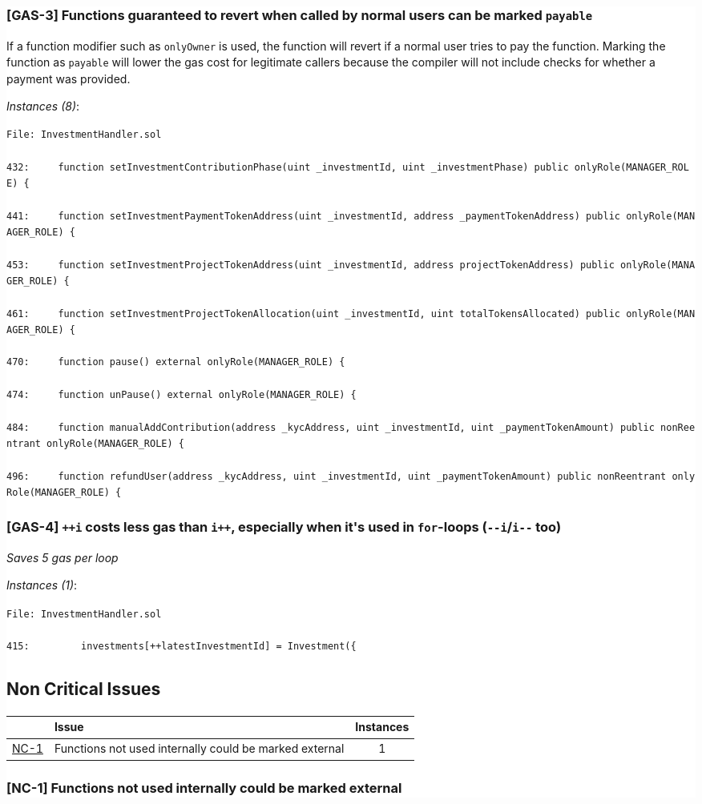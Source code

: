 ### <a name="GAS-3"></a>[GAS-3] Functions guaranteed to revert when called by normal users can be marked `payable`
If a function modifier such as `onlyOwner` is used, the function will revert if a normal user tries to pay the function. Marking the function as `payable` will lower the gas cost for legitimate callers because the compiler will not include checks for whether a payment was provided.

*Instances (8)*:
```solidity
File: InvestmentHandler.sol

432:     function setInvestmentContributionPhase(uint _investmentId, uint _investmentPhase) public onlyRole(MANAGER_ROLE) {

441:     function setInvestmentPaymentTokenAddress(uint _investmentId, address _paymentTokenAddress) public onlyRole(MANAGER_ROLE) {

453:     function setInvestmentProjectTokenAddress(uint _investmentId, address projectTokenAddress) public onlyRole(MANAGER_ROLE) {

461:     function setInvestmentProjectTokenAllocation(uint _investmentId, uint totalTokensAllocated) public onlyRole(MANAGER_ROLE) {

470:     function pause() external onlyRole(MANAGER_ROLE) {

474:     function unPause() external onlyRole(MANAGER_ROLE) {

484:     function manualAddContribution(address _kycAddress, uint _investmentId, uint _paymentTokenAmount) public nonReentrant onlyRole(MANAGER_ROLE) {

496:     function refundUser(address _kycAddress, uint _investmentId, uint _paymentTokenAmount) public nonReentrant onlyRole(MANAGER_ROLE) {

```

### <a name="GAS-4"></a>[GAS-4] `++i` costs less gas than `i++`, especially when it's used in `for`-loops (`--i`/`i--` too)
*Saves 5 gas per loop*

*Instances (1)*:
```solidity
File: InvestmentHandler.sol

415:         investments[++latestInvestmentId] = Investment({

```


## Non Critical Issues


| |Issue|Instances|
|-|:-|:-:|
| [NC-1](#NC-1) | Functions not used internally could be marked external | 1 |
### <a name="NC-1"></a>[NC-1] Functions not used internally could be marked external
